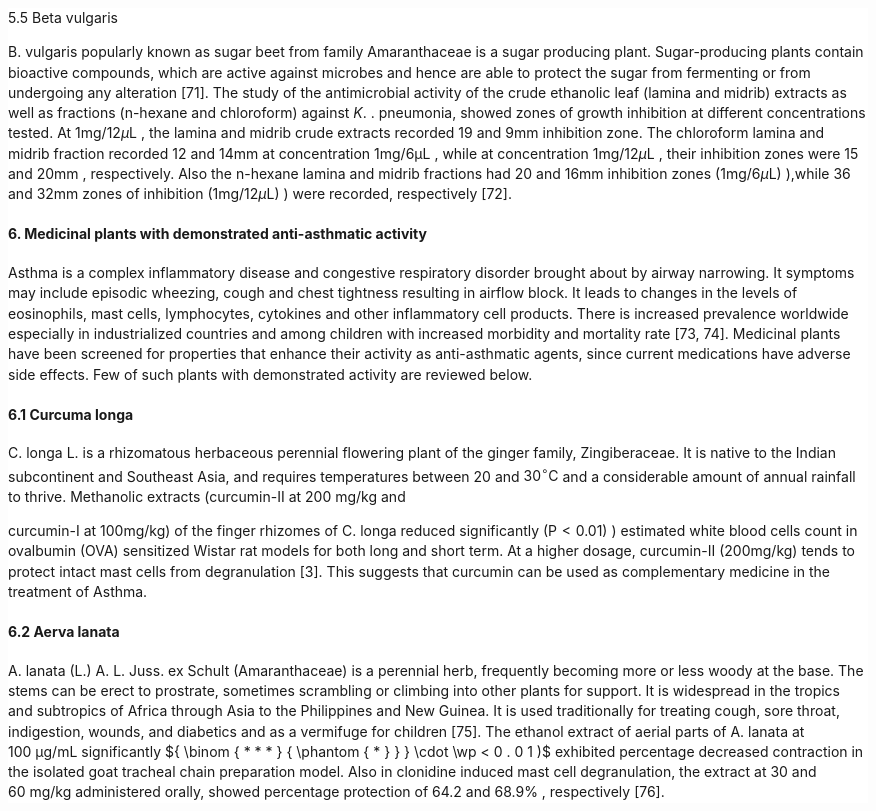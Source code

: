 5.5 Beta vulgaris

B. vulgaris popularly known as sugar beet from family Amaranthaceae is a sugar producing plant. Sugar-producing plants contain bioactive compounds, which are active against microbes and hence are able to protect the sugar from fermenting or from undergoing any alteration [71]. The study of the antimicrobial activity of the crude ethanolic leaf (lamina and midrib) extracts as well as fractions (n-hexane and chloroform) against $K .$ . pneumonia, showed zones of growth inhibition at different concentrations tested. At $1 \mathrm { m g } / 1 2 \mu \mathrm { L }$ , the lamina and midrib crude extracts recorded 19 and $9 \mathrm { m m }$ inhibition zone. The chloroform lamina and midrib fraction recorded 12 and $1 4 \mathrm { m m }$ at concentration $1 \mathrm { m g / 6 \mu L }$ , while at concentration $1 \mathrm { m g } / 1 2 \mu \mathrm { L }$ , their inhibition zones were 15 and $2 0 \mathrm { m m }$ , respectively. Also the n-hexane lamina and midrib fractions had 20 and $1 6 \mathrm { m m }$ inhibition zones $( 1 \mathrm { m g } / 6 \mu \mathrm { L } )$ ),while 36 and $3 2 \mathrm { m m }$ zones of inhibition $( 1 \mathrm { m g } / 1 2 \mu \mathrm { L } )$ ) were recorded, respectively [72].

#### 6. Medicinal plants with demonstrated anti-asthmatic activity

Asthma is a complex inflammatory disease and congestive respiratory disorder brought about by airway narrowing. It symptoms may include episodic wheezing, cough and chest tightness resulting in airflow block. It leads to changes in the levels of eosinophils, mast cells, lymphocytes, cytokines and other inflammatory cell products. There is increased prevalence worldwide especially in industrialized countries and among children with increased morbidity and mortality rate [73, 74]. Medicinal plants have been screened for properties that enhance their activity as anti-asthmatic agents, since current medications have adverse side effects. Few of such plants with demonstrated activity are reviewed below.

#### 6.1 Curcuma longa

C. longa L. is a rhizomatous herbaceous perennial flowering plant of the ginger family, Zingiberaceae. It is native to the Indian subcontinent and Southeast Asia, and requires temperatures between 20 and $3 0 ^ { \circ } \mathrm { C }$ and a considerable amount of annual rainfall to thrive. Methanolic extracts (curcumin-II at $2 0 0 ~ \mathrm { m g / k g }$ and

curcumin-I at $1 0 0 \mathrm { m g / k g ) }$ of the finger rhizomes of C. longa reduced significantly $( \mathrm { P } < 0 . 0 1 )$ ) estimated white blood cells count in ovalbumin (OVA) sensitized Wistar rat models for both long and short term. At a higher dosage, curcumin-II $( 2 0 0 \mathrm { m g / k g ) }$ tends to protect intact mast cells from degranulation [3]. This suggests that curcumin can be used as complementary medicine in the treatment of Asthma.

#### 6.2 Aerva lanata

A. lanata (L.) A. L. Juss. ex Schult (Amaranthaceae) is a perennial herb, frequently becoming more or less woody at the base. The stems can be erect to prostrate, sometimes scrambling or climbing into other plants for support. It is widespread in the tropics and subtropics of Africa through Asia to the Philippines and New Guinea. It is used traditionally for treating cough, sore throat, indigestion, wounds, and diabetics and as a vermifuge for children [75]. The ethanol extract of aerial parts of A. lanata at $1 0 0 ~ \mathrm { \mu g / m L }$ significantly ${ \binom { * * * } { \phantom { * } } } \cdot \wp < 0 . 0 1 )$ exhibited percentage decreased contraction in the isolated goat tracheal chain preparation model. Also in clonidine induced mast cell degranulation, the extract at 30 and $6 0 ~ \mathrm { m g / k g }$ administered orally, showed percentage protection of 64.2 and $6 8 . 9 \%$ , respectively [76].
